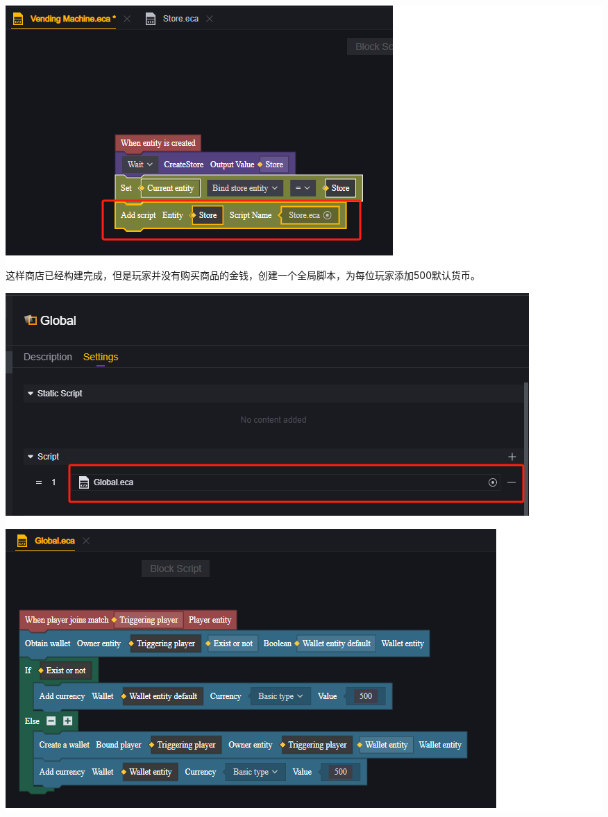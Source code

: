 ![image-20240903160615415](./img/image-20240903160615415.png)

这样商店已经构建完成，但是玩家并没有购买商品的金钱，创建一个全局脚本，为每位玩家添加500默认货币。

![image-20240903160713451](./img/image-20240903160713451.png)

![image-20240903160702615](./img/image-20240903160702615.png)
